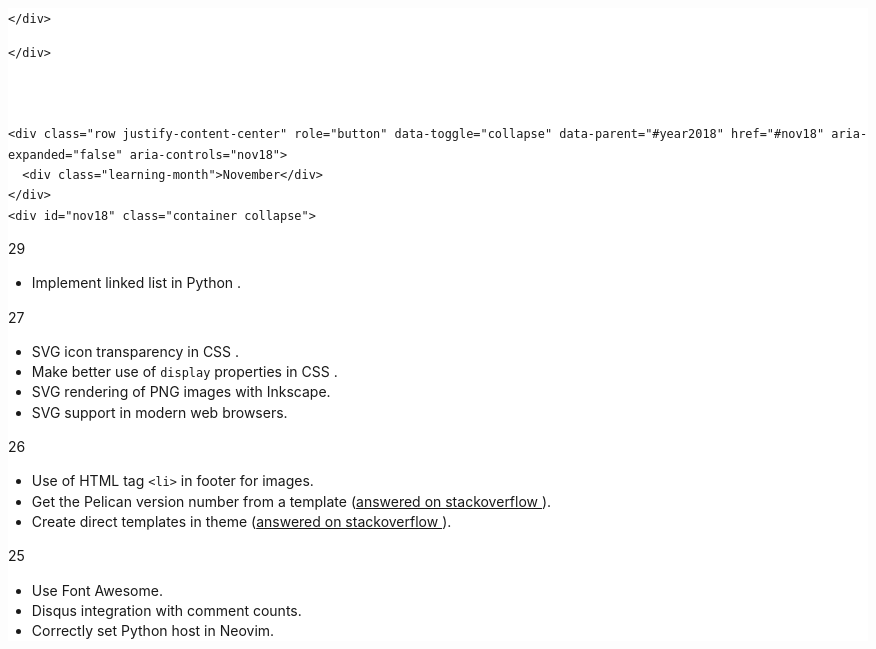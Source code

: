     </div>
</div>

    </div>
    


    <div class="row justify-content-center" role="button" data-toggle="collapse" data-parent="#year2018" href="#nov18" aria-expanded="false" aria-controls="nov18">
      <div class="learning-month">November</div>
    </div>
    <div id="nov18" class="container collapse">

<div class="row">
   <div class="col-12 col-md-2 blue-day">29</div>
<div class="col-12 col-md-10 blue-content">
     <ul>
         <li>Implement linked list in Python <i class="fab fa-python"></i>.</li>
     </ul>
   </div>
</div>

<div class="row">
   <div class="col-12 col-md-2 grey-day">27</div>
<div class="col-12 col-md-10 grey-content">
     <ul>
         <li>SVG icon transparency in CSS <i class="fab fa-css3"></i>.</li>
         <li>Make better use of <code>display</code> properties in CSS <i class="fab fa-css3"></i>.</li>
         <li>SVG rendering of PNG images with Inkscape.</li>
         <li>SVG support in modern web browsers.</li>
     </ul>
   </div>
</div>

<div class="row">
   <div class="col-12 col-md-2 blue-day">26</div>
<div class="col-12 col-md-10 blue-content">
      <ul>
          <li>Use of HTML <i class="fab fa-html5"></i> tag <code>&lt;li&gt;</code> in footer for images.</li>
          <li>Get the Pelican version number from a template (<a href="https://stackoverflow.com/a/53474870/8787680">answered on stackoverflow <i class="fab fa-stack-overflow"></i></a>).</li>
          <li>Create direct templates in theme (<a href="https://stackoverflow.com/a/53474144/8787680">answered on stackoverflow <i class="fab fa-stack-overflow"></i></a>).</li>
      </ul>
   </div>
</div>

<div class="row">
   <div class="col-12 col-md-2 grey-day">25</div>
<div class="col-12 col-md-10 grey-content">
      <ul>
          <li>Use Font Awesome.</li>
          <li>Disqus integration with comment counts.</li>
          <li>Correctly set Python <i class="fab fa-python"></i> host in Neovim.</li>
      </ul>
   </div>
</div>
